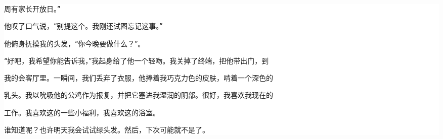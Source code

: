 周有家长开放日。”

他叹了口气说，“别提这个。我刚还试图忘记这事。”

他俯身抚摸我的头发，“你今晚要做什么？”。

“好吧，我希望你能告诉我，”我起身给了他一个轻吻。我关掉了终端，把他带出门，到

我的会客厅里。一瞬间，我们丢弃了衣服，他捧着我巧克力色的皮肤，啃着一个深色的

乳头。我以吮吸他的公鸡作为报复，并把它塞进我湿润的阴部。很好，我喜欢我现在的

工作。我喜欢这的一些小福利，我喜欢这的浴室。

谁知道呢？也许明天我会试试绿头发。然后，下次可能就不是了。


